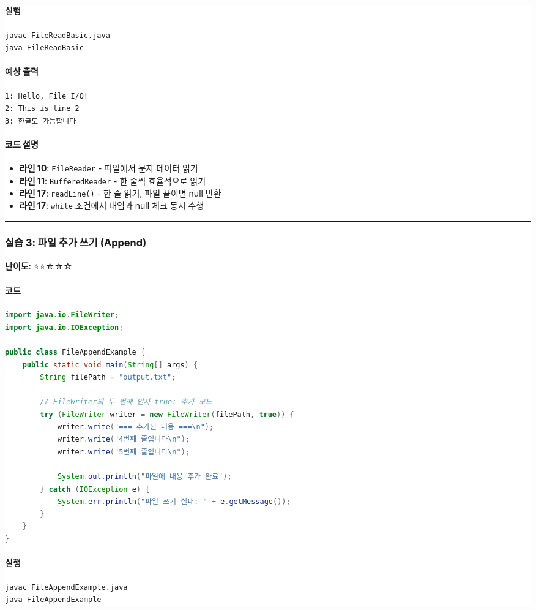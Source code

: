 #### 실행
```bash
javac FileReadBasic.java
java FileReadBasic
```

#### 예상 출력
```
1: Hello, File I/O!
2: This is line 2
3: 한글도 가능합니다
```

#### 코드 설명
- **라인 10**: `FileReader` - 파일에서 문자 데이터 읽기
- **라인 11**: `BufferedReader` - 한 줄씩 효율적으로 읽기
- **라인 17**: `readLine()` - 한 줄 읽기, 파일 끝이면 null 반환
- **라인 17**: `while` 조건에서 대입과 null 체크 동시 수행

---

### 실습 3: 파일 추가 쓰기 (Append)
**난이도**: ⭐⭐☆☆☆

#### 코드
```java
import java.io.FileWriter;
import java.io.IOException;

public class FileAppendExample {
    public static void main(String[] args) {
        String filePath = "output.txt";

        // FileWriter의 두 번째 인자 true: 추가 모드
        try (FileWriter writer = new FileWriter(filePath, true)) {
            writer.write("=== 추가된 내용 ===\n");
            writer.write("4번째 줄입니다\n");
            writer.write("5번째 줄입니다\n");

            System.out.println("파일에 내용 추가 완료");
        } catch (IOException e) {
            System.err.println("파일 쓰기 실패: " + e.getMessage());
        }
    }
}
```

#### 실행
```bash
javac FileAppendExample.java
java FileAppendExample
```

